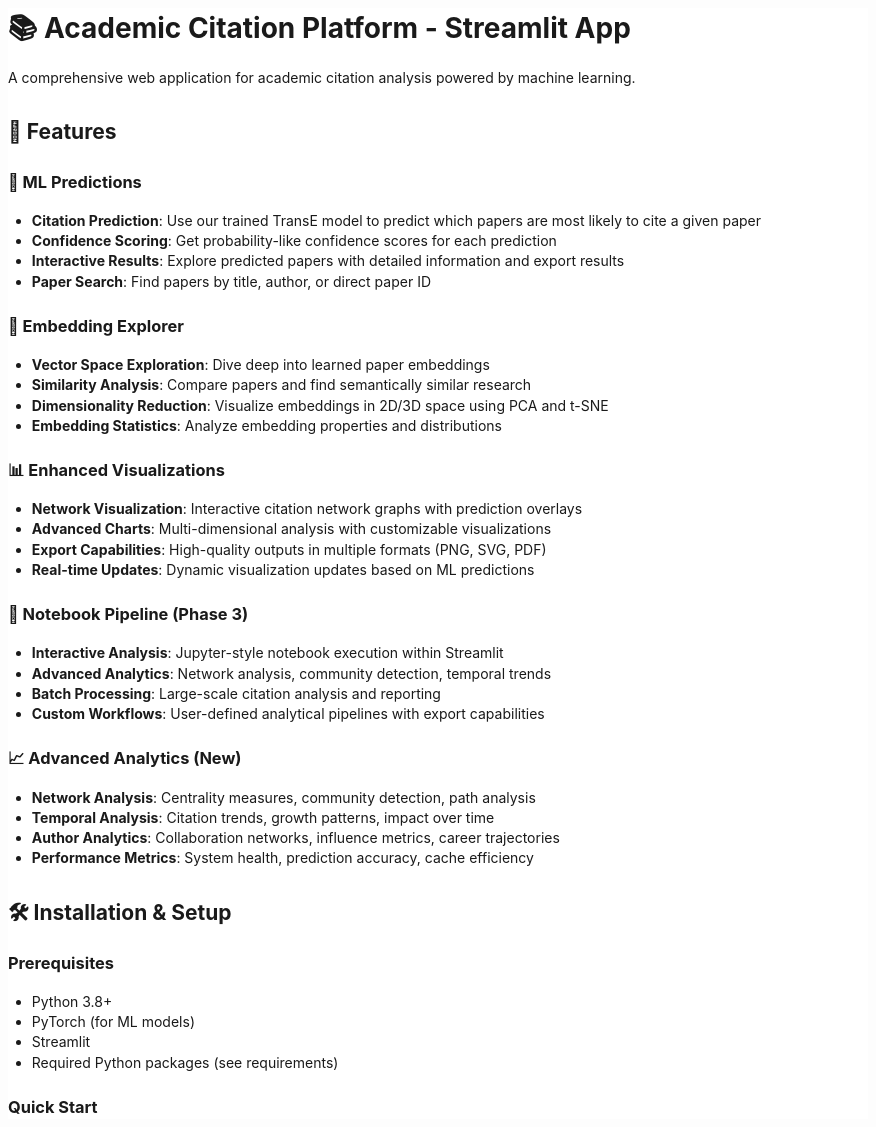 # 📚 Academic Citation Platform - Streamlit App

A comprehensive web application for academic citation analysis powered by machine learning.

## 🚀 Features

### 🤖 ML Predictions
- **Citation Prediction**: Use our trained TransE model to predict which papers are most likely to cite a given paper
- **Confidence Scoring**: Get probability-like confidence scores for each prediction
- **Interactive Results**: Explore predicted papers with detailed information and export results
- **Paper Search**: Find papers by title, author, or direct paper ID

### 🧭 Embedding Explorer
- **Vector Space Exploration**: Dive deep into learned paper embeddings
- **Similarity Analysis**: Compare papers and find semantically similar research
- **Dimensionality Reduction**: Visualize embeddings in 2D/3D space using PCA and t-SNE
- **Embedding Statistics**: Analyze embedding properties and distributions

### 📊 Enhanced Visualizations
- **Network Visualization**: Interactive citation network graphs with prediction overlays
- **Advanced Charts**: Multi-dimensional analysis with customizable visualizations
- **Export Capabilities**: High-quality outputs in multiple formats (PNG, SVG, PDF)
- **Real-time Updates**: Dynamic visualization updates based on ML predictions

### 📔 Notebook Pipeline (Phase 3)
- **Interactive Analysis**: Jupyter-style notebook execution within Streamlit
- **Advanced Analytics**: Network analysis, community detection, temporal trends
- **Batch Processing**: Large-scale citation analysis and reporting
- **Custom Workflows**: User-defined analytical pipelines with export capabilities

### 📈 Advanced Analytics (New)
- **Network Analysis**: Centrality measures, community detection, path analysis
- **Temporal Analysis**: Citation trends, growth patterns, impact over time
- **Author Analytics**: Collaboration networks, influence metrics, career trajectories
- **Performance Metrics**: System health, prediction accuracy, cache efficiency

## 🛠️ Installation & Setup

### Prerequisites
- Python 3.8+
- PyTorch (for ML models)
- Streamlit
- Required Python packages (see requirements)

### Quick Start
